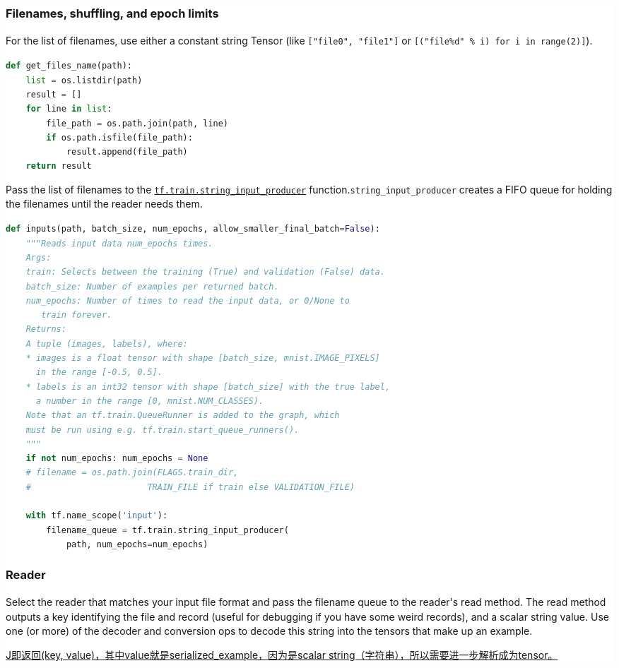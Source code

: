 ### Filenames, shuffling, and epoch limits

For the list of filenames, use either a constant string Tensor (like `["file0", "file1"]` or `[("file%d" % i) for i in range(2)]`).

```python
def get_files_name(path):
    list = os.listdir(path)
    result = []
    for line in list:
        file_path = os.path.join(path, line)
        if os.path.isfile(file_path):
            result.append(file_path)
    return result
```

Pass the list of filenames to the [`tf.train.string_input_producer`](https://www.tensorflow.org/api_docs/python/tf/train/string_input_producer) function.`string_input_producer` creates a FIFO queue for holding the filenames until the reader needs them.

```python
def inputs(path, batch_size, num_epochs, allow_smaller_final_batch=False):
    """Reads input data num_epochs times.
    Args:
    train: Selects between the training (True) and validation (False) data.
    batch_size: Number of examples per returned batch.
    num_epochs: Number of times to read the input data, or 0/None to
       train forever.
    Returns:
    A tuple (images, labels), where:
    * images is a float tensor with shape [batch_size, mnist.IMAGE_PIXELS]
      in the range [-0.5, 0.5].
    * labels is an int32 tensor with shape [batch_size] with the true label,
      a number in the range [0, mnist.NUM_CLASSES).
    Note that an tf.train.QueueRunner is added to the graph, which
    must be run using e.g. tf.train.start_queue_runners().
    """
    if not num_epochs: num_epochs = None
    # filename = os.path.join(FLAGS.train_dir,
    #                       TRAIN_FILE if train else VALIDATION_FILE)

    with tf.name_scope('input'):
        filename_queue = tf.train.string_input_producer(
            path, num_epochs=num_epochs)
```

### Reader

Select the reader that matches your input file format and pass the filename queue to the reader's read method. The read method outputs a key identifying the file and record (useful for debugging if you have some weird records), and a scalar string value. Use one (or more) of the decoder and conversion ops to decode this string into the tensors that make up an example.

<u>J即返回(key, value)，其中value就是serialized_example，因为是scalar string（字符串），所以需要进一步解析成为tensor。</u>
